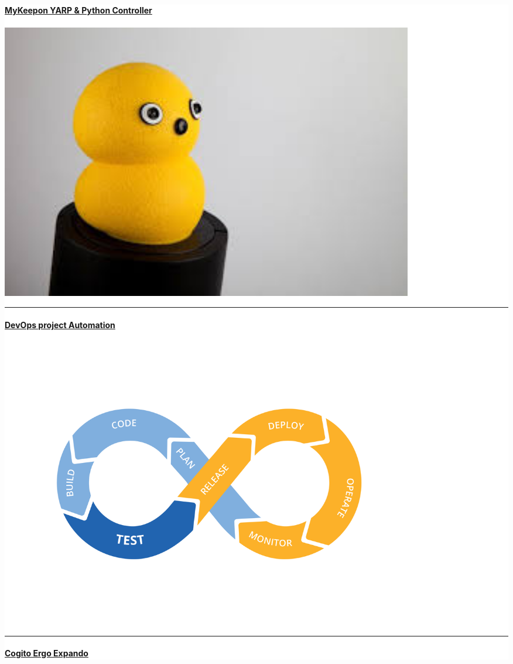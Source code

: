 #### [MyKeepon YARP & Python Controller](/projects/my_keepon_YARP.md)
<img src="images/keepon.jpg" width="80%"/>

---
#### [DevOps project Automation](/projects/devops.md)
<img src="images/devops.png" width="80%"/>



---
#### [Cogito Ergo Expando](/projects/cogito_ergo_expando.md)